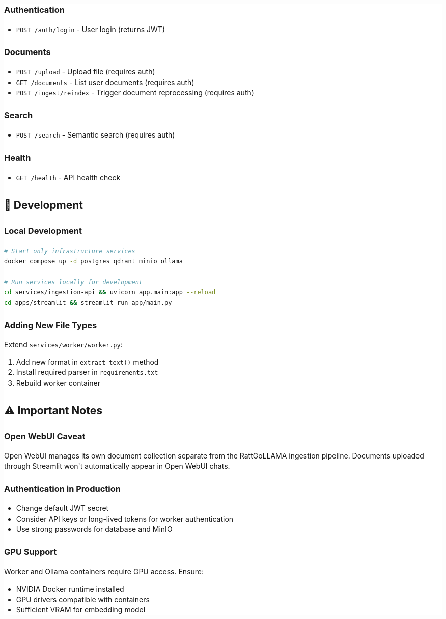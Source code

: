 ### Authentication
- `POST /auth/login` - User login (returns JWT)

### Documents
- `POST /upload` - Upload file (requires auth)
- `GET /documents` - List user documents (requires auth)
- `POST /ingest/reindex` - Trigger document reprocessing (requires auth)

### Search
- `POST /search` - Semantic search (requires auth)

### Health
- `GET /health` - API health check

## 🔧 Development

### Local Development

```bash
# Start only infrastructure services
docker compose up -d postgres qdrant minio ollama

# Run services locally for development
cd services/ingestion-api && uvicorn app.main:app --reload
cd apps/streamlit && streamlit run app/main.py
```

### Adding New File Types

Extend `services/worker/worker.py`:
1. Add new format in `extract_text()` method
2. Install required parser in `requirements.txt`
3. Rebuild worker container

## ⚠️ Important Notes

### Open WebUI Caveat
Open WebUI manages its own document collection separate from the RattGoLLAMA ingestion pipeline. Documents uploaded through Streamlit won't automatically appear in Open WebUI chats.

### Authentication in Production
- Change default JWT secret
- Consider API keys or long-lived tokens for worker authentication
- Use strong passwords for database and MinIO

### GPU Support
Worker and Ollama containers require GPU access. Ensure:
- NVIDIA Docker runtime installed
- GPU drivers compatible with containers
- Sufficient VRAM for embedding model
